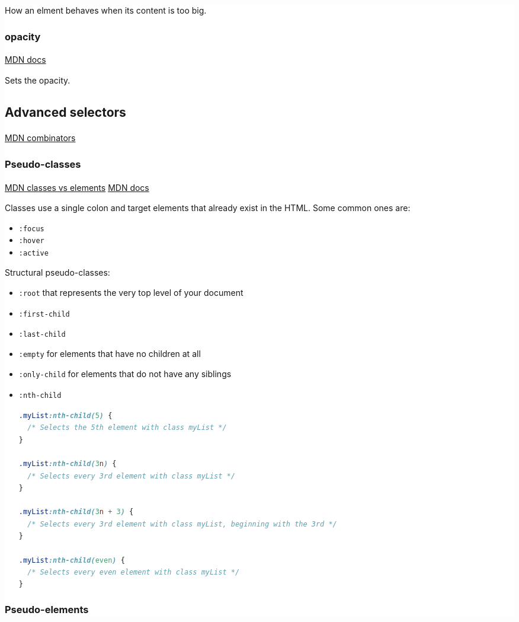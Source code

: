 How an elment behaves when its content is too big.

### opacity

[MDN docs](https://developer.mozilla.org/en-US/docs/Web/CSS/opacity)

Sets the opacity.

## Advanced selectors

[MDN combinators](https://developer.mozilla.org/en-US/docs/Learn/CSS/Building_blocks/Selectors/Combinators)

### Pseudo-classes

[MDN classes vs elements](https://developer.mozilla.org/en-US/docs/Learn/CSS/Building_blocks/Selectors/Pseudo-classes_and_pseudo-elements)
[MDN docs](https://developer.mozilla.org/en-US/docs/Web/CSS/Pseudo-classes#location_pseudo-classes)

Classes use a single colon and target elements that already exist in the HTML. Some common ones are:

- `:focus `
- `:hover `
- `:active`

Structural pseudo-classes:

- `:root` that represents the very top level of your document
- `:first-child`
- `:last-child`
- `:empty` for elements that have no children at all
- `:only-child` for elements that do not have any siblings
- `:nth-child`

  ```css
  .myList:nth-child(5) {
    /* Selects the 5th element with class myList */
  }

  .myList:nth-child(3n) {
    /* Selects every 3rd element with class myList */
  }

  .myList:nth-child(3n + 3) {
    /* Selects every 3rd element with class myList, beginning with the 3rd */
  }

  .myList:nth-child(even) {
    /* Selects every even element with class myList */
  }
  ```

### Pseudo-elements

